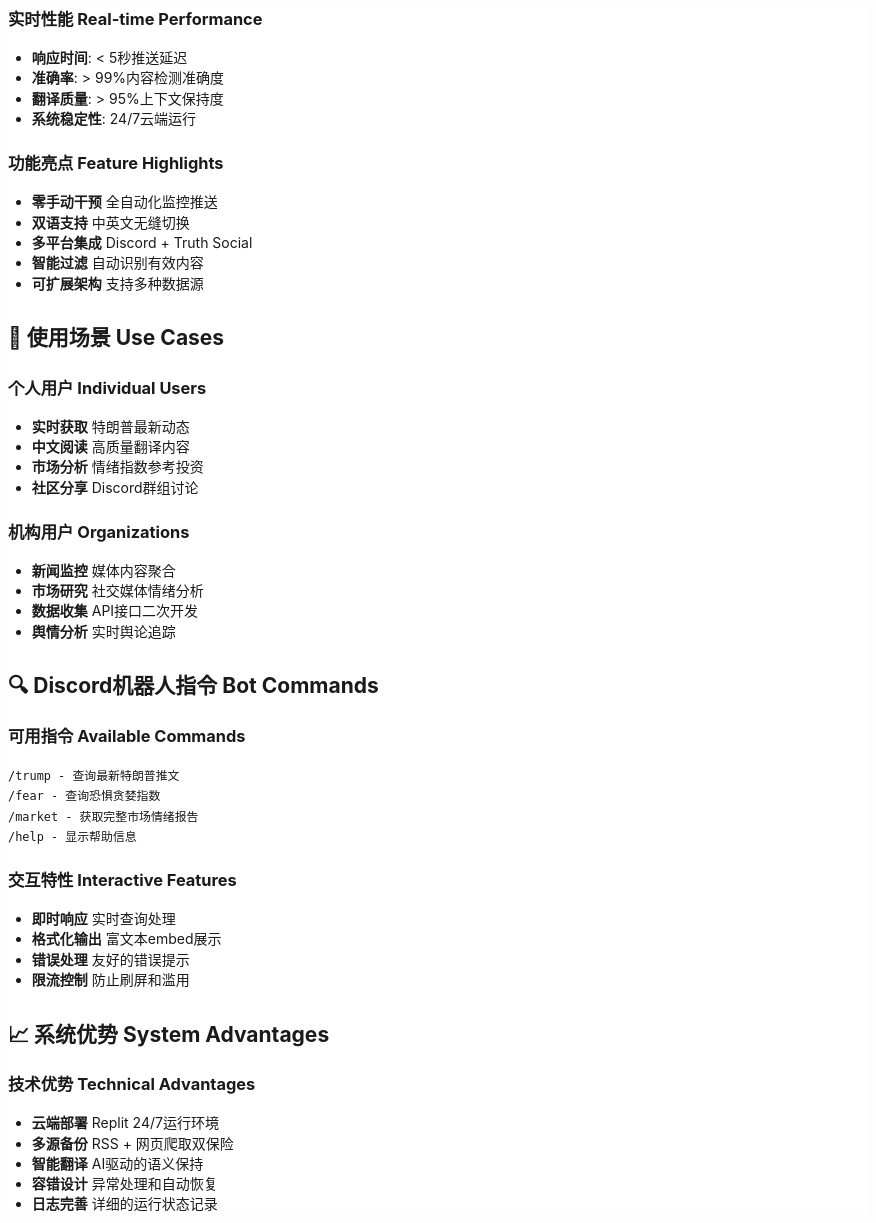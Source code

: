 ### 实时性能 Real-time Performance
- **响应时间**: < 5秒推送延迟
- **准确率**: > 99%内容检测准确度  
- **翻译质量**: > 95%上下文保持度
- **系统稳定性**: 24/7云端运行

### 功能亮点 Feature Highlights
- **零手动干预** 全自动化监控推送
- **双语支持** 中英文无缝切换
- **多平台集成** Discord + Truth Social
- **智能过滤** 自动识别有效内容
- **可扩展架构** 支持多种数据源

## 🎯 使用场景 Use Cases

### 个人用户 Individual Users
- **实时获取** 特朗普最新动态
- **中文阅读** 高质量翻译内容
- **市场分析** 情绪指数参考投资
- **社区分享** Discord群组讨论

### 机构用户 Organizations  
- **新闻监控** 媒体内容聚合
- **市场研究** 社交媒体情绪分析
- **数据收集** API接口二次开发
- **舆情分析** 实时舆论追踪

## 🔍 Discord机器人指令 Bot Commands

### 可用指令 Available Commands
```
/trump - 查询最新特朗普推文
/fear - 查询恐惧贪婪指数
/market - 获取完整市场情绪报告  
/help - 显示帮助信息
```

### 交互特性 Interactive Features
- **即时响应** 实时查询处理
- **格式化输出** 富文本embed展示
- **错误处理** 友好的错误提示
- **限流控制** 防止刷屏和滥用

## 📈 系统优势 System Advantages

### 技术优势 Technical Advantages
- **云端部署** Replit 24/7运行环境
- **多源备份** RSS + 网页爬取双保险
- **智能翻译** AI驱动的语义保持
- **容错设计** 异常处理和自动恢复
- **日志完善** 详细的运行状态记录

